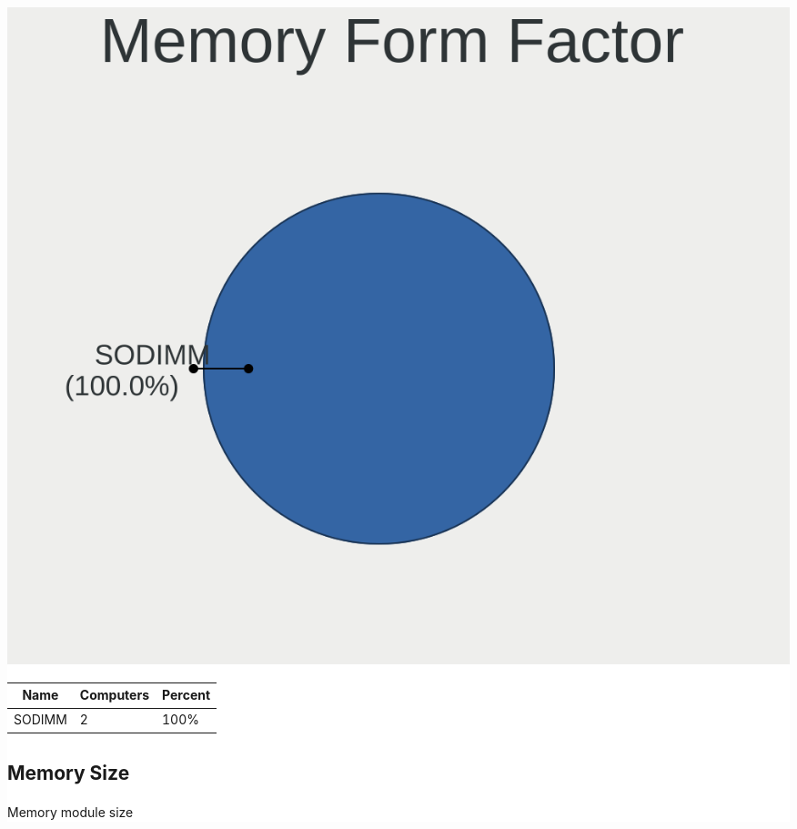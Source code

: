 ![Memory Form Factor](./All/images/pie_chart/memory_formfactor.svg)


| Name   | Computers | Percent |
|--------|-----------|---------|
| SODIMM | 2         | 100%    |

Memory Size
-----------

Memory module size
